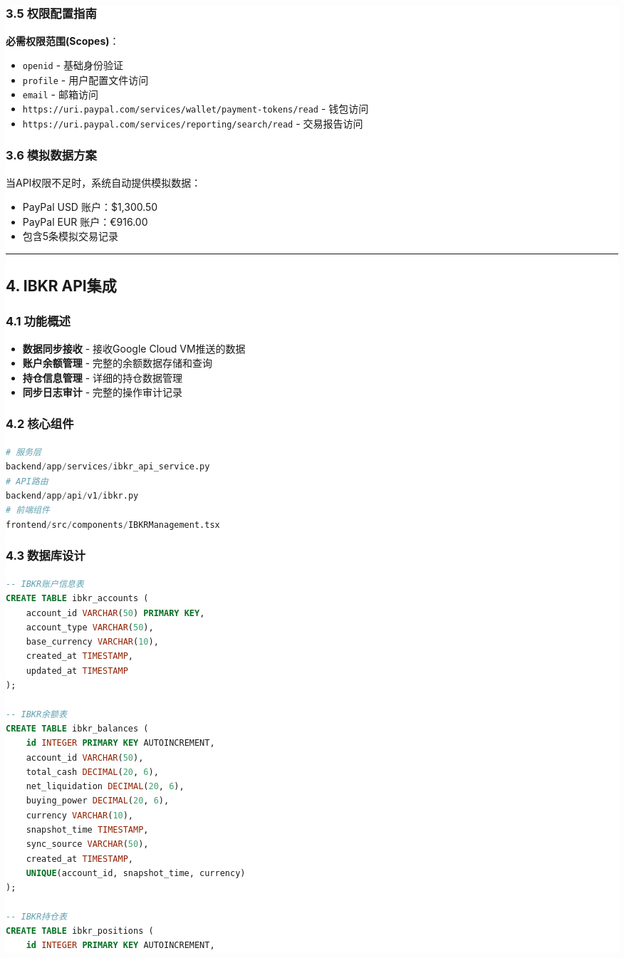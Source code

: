 ### 3.5 权限配置指南
**必需权限范围(Scopes)**：
- `openid` - 基础身份验证
- `profile` - 用户配置文件访问
- `email` - 邮箱访问
- `https://uri.paypal.com/services/wallet/payment-tokens/read` - 钱包访问
- `https://uri.paypal.com/services/reporting/search/read` - 交易报告访问

### 3.6 模拟数据方案
当API权限不足时，系统自动提供模拟数据：
- PayPal USD 账户：$1,300.50
- PayPal EUR 账户：€916.00
- 包含5条模拟交易记录

---

## 4. IBKR API集成

### 4.1 功能概述
- **数据同步接收** - 接收Google Cloud VM推送的数据
- **账户余额管理** - 完整的余额数据存储和查询
- **持仓信息管理** - 详细的持仓数据管理
- **同步日志审计** - 完整的操作审计记录

### 4.2 核心组件
```python
# 服务层
backend/app/services/ibkr_api_service.py
# API路由
backend/app/api/v1/ibkr.py
# 前端组件
frontend/src/components/IBKRManagement.tsx
```

### 4.3 数据库设计
```sql
-- IBKR账户信息表
CREATE TABLE ibkr_accounts (
    account_id VARCHAR(50) PRIMARY KEY,
    account_type VARCHAR(50),
    base_currency VARCHAR(10),
    created_at TIMESTAMP,
    updated_at TIMESTAMP
);

-- IBKR余额表
CREATE TABLE ibkr_balances (
    id INTEGER PRIMARY KEY AUTOINCREMENT,
    account_id VARCHAR(50),
    total_cash DECIMAL(20, 6),
    net_liquidation DECIMAL(20, 6),
    buying_power DECIMAL(20, 6),
    currency VARCHAR(10),
    snapshot_time TIMESTAMP,
    sync_source VARCHAR(50),
    created_at TIMESTAMP,
    UNIQUE(account_id, snapshot_time, currency)
);

-- IBKR持仓表
CREATE TABLE ibkr_positions (
    id INTEGER PRIMARY KEY AUTOINCREMENT,
```